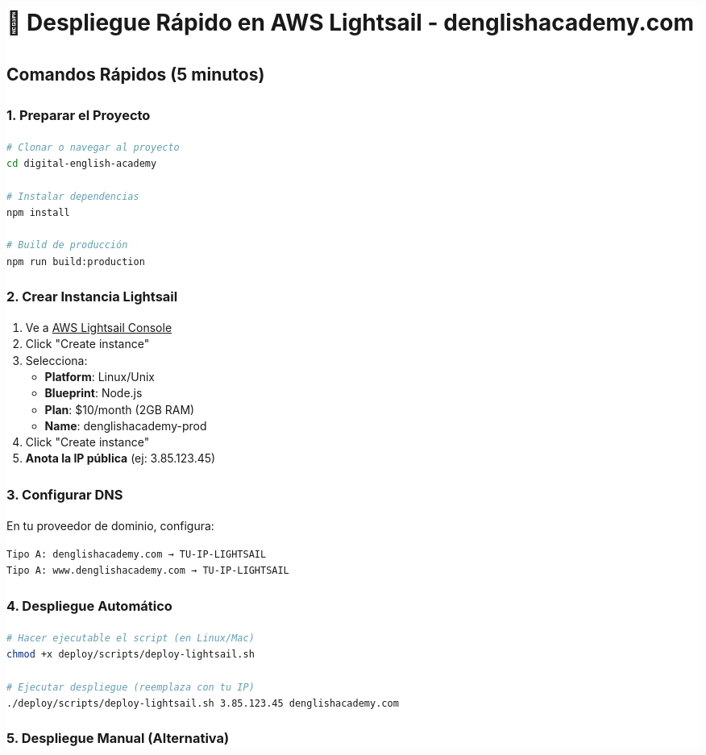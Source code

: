 # 🚀 Despliegue Rápido en AWS Lightsail - denglishacademy.com

## Comandos Rápidos (5 minutos)

### 1. Preparar el Proyecto

```bash
# Clonar o navegar al proyecto
cd digital-english-academy

# Instalar dependencias
npm install

# Build de producción
npm run build:production
```

### 2. Crear Instancia Lightsail

1. Ve a [AWS Lightsail Console](https://lightsail.aws.amazon.com/)
2. Click "Create instance"
3. Selecciona:
   - **Platform**: Linux/Unix
   - **Blueprint**: Node.js
   - **Plan**: $10/month (2GB RAM)
   - **Name**: denglishacademy-prod
4. Click "Create instance"
5. **Anota la IP pública** (ej: 3.85.123.45)

### 3. Configurar DNS

En tu proveedor de dominio, configura:

```
Tipo A: denglishacademy.com → TU-IP-LIGHTSAIL
Tipo A: www.denglishacademy.com → TU-IP-LIGHTSAIL
```

### 4. Despliegue Automático

```bash
# Hacer ejecutable el script (en Linux/Mac)
chmod +x deploy/scripts/deploy-lightsail.sh

# Ejecutar despliegue (reemplaza con tu IP)
./deploy/scripts/deploy-lightsail.sh 3.85.123.45 denglishacademy.com
```

### 5. Despliegue Manual (Alternativa)
